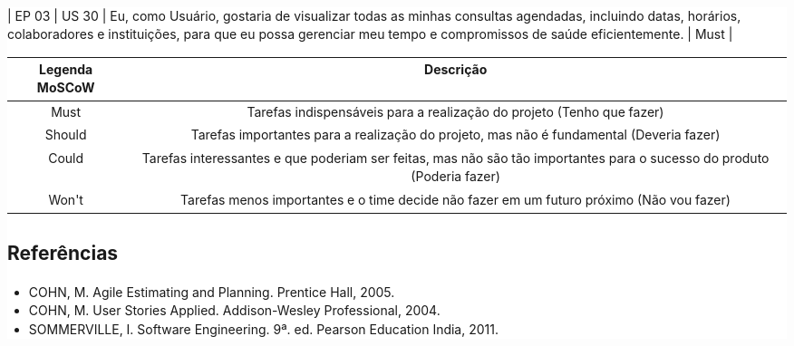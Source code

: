 | EP 03 | US 30 | Eu, como Usuário, gostaria de visualizar todas as minhas consultas agendadas, incluindo datas, horários, colaboradores e instituições, para que eu possa gerenciar meu tempo e compromissos de saúde eficientemente. | Must |

| Legenda MoSCoW | Descrição |
|:--------------:|:---------:|
| Must | Tarefas indispensáveis para a realização do projeto (Tenho que fazer) |
| Should | Tarefas importantes para a realização do projeto, mas não é fundamental (Deveria fazer) |
| Could| Tarefas interessantes e que poderiam ser feitas, mas não são tão importantes para o sucesso do produto (Poderia fazer) |
| Won't | Tarefas menos importantes e o time decide não fazer em um futuro próximo (Não vou fazer) |



## Referências
 
 * COHN, M. Agile Estimating and Planning. Prentice Hall, 2005.
 * COHN, M. User Stories Applied. Addison-Wesley Professional, 2004.
 * SOMMERVILLE, I. Software Engineering. 9ª. ed. Pearson Education India, 2011.
